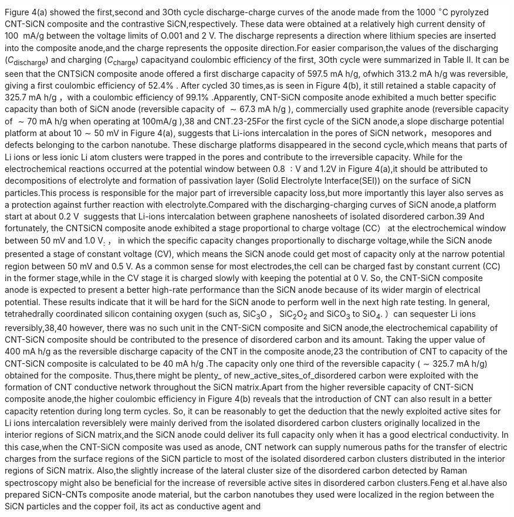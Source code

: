 Figure 4(a) showed the first,second and 3Oth cycle discharge-charge curves of the anode made from the $1 0 0 0 ~ ^ { \circ } \mathrm { C }$ pyrolyzed CNT-SiCN composite and the contrastive SiCN,respectively. These data were obtained at a relatively high current density of $1 0 0 \ \mathrm { \ m A / g }$ between the voltage limits of O.001 and $2 \ \mathrm { V } .$ The discharge represents a direction where lithium species are inserted into the composite anode,and the charge represents the opposite direction.For easier comparison,the values of the discharging $( C _ { \mathrm { d i s c h a r g e } } )$ and charging $( C _ { \mathrm { c h a r g e } } )$ capacityand coulombic efficiency of the first, 3Oth cycle were summarized in Table II. It can be seen that the CNTSiCN composite anode offered a first discharge capacity of 597.5 mA $\mathrm { { h / g } , }$ ofwhich $3 1 3 . 2 ~ \mathrm { m A ~ h / g }$ was reversible, giving a first coulombic efficiency of $5 2 . 4 \%$ . After cycled 30 times,as is seen in Figure 4(b), it still retained a stable capacity of $3 2 5 . 7 \mathrm { \ m A \ h / g }$ ，with a coulombic efficiency of $9 9 . 1 \%$ .Apparently, CNT-SiCN composite anode exhibited a much better specific capacity than both of SiCN anode (reversible capacity of ${ \sim } 6 7 . 3 \ \mathrm { m A } \ \mathrm { h / g }$ ), commercially used graphite anode (reversible capacity of ${ \sim } 7 0 ~ \mathrm { m A ~ h / g }$ when operating at $1 0 0 \mathrm { m A / g }$ ),38 and CNT.23-25For the first cycle of the SiCN anode,a slope discharge potential platform at about $1 0 { \sim } 5 0 ~ \mathrm { m V }$ in Figure 4(a), suggests that Li-ions intercalation in the pores of SiCN network，mesopores and defects belonging to the carbon nanotube. These discharge platforms disappeared in the second cycle,which means that parts of Li ions or less ionic Li atom clusters were trapped in the pores and contribute to the irreversible capacity. While for the electrochemical reactions occurred at the potential window between $0 . 8 \mathrm { \ : V }$ and $1 . 2 \mathrm { V }$ in Figure 4(a),it should be attributed to decompositions of electrolyte and formation of passivation layer (Solid Electrolyte Interface(SEI)) on the surface of SiCN particles.This process is responsible for the major part of irreversible capacity loss,but more importantly this layer also serves as a protection against further reaction with electrolyte.Compared with the discharging-charging curves of SiCN anode,a platform start at about $0 . 2 { \mathrm { ~ V ~ } }$ suggests that Li-ions intercalation between graphene nanosheets of isolated disordered carbon.39 And fortunately, the CNTSiCN composite anode exhibited a stage proportional to charge voltage (CC） at the electrochemical window between $5 0 ~ \mathrm { m V }$ and $1 . 0 ~ \mathrm { V } _ { : }$ ， in which the specific capacity changes proportionally to discharge voltage,while the SiCN anode presented a stage of constant voltage (CV), which means the SiCN anode could get most of capacity only at the narrow potential region between $5 0 ~ \mathrm { m V }$ and $0 . 5 { \mathrm { ~ V } } .$ As a common sense for most electrodes,the cell can be charged fast by constant current (CC) in the former stage,while in the CV stage it is charged slowly with keeping the potential at $0 \mathrm { \ V } .$ So, the CNT-SiCN composite anode is expected to present a better high-rate performance than the SiCN anode because of its wider margin of electrical potential. These results indicate that it will be hard for the SiCN anode to perform well in the next high rate testing. In general, tetrahedrally coordinated silicon containing oxygen (such as, $\mathrm { S i C } _ { 3 } \mathrm { O }$ ， $\mathrm { S i C } _ { 2 } \mathrm { O } _ { 2 }$ and $\mathrm { S i C O } _ { 3 }$ to $\mathrm { S i O } _ { 4 } .$ ）can sequester Li ions reversibly,38,40 however, there was no such unit in the CNT-SiCN composite and SiCN anode,the electrochemical capability of CNT-SiCN composite should be contributed to the presence of disordered carbon and its amount. Taking the upper value of $4 0 0 \mathrm { \ m A \ h / g }$ as the reversible discharge capacity of the CNT in the composite anode,23 the contribution of CNT to capacity of the CNT-SiCN composite is calculated to be $4 0 \ \mathrm { m A \ h / g }$ .The capacity only one third of the reversible capacity $( \sim 3 2 5 . 7 \mathrm { \ m A } \mathrm { \ h / g } )$ obtained for the composite. Thus,there might be plenty_ of new_active_sites_of_disordered carbon were exploited with the formation of CNT conductive network throughout the SiCN matrix.Apart from the higher reversible capacity of CNT-SiCN composite anode,the higher coulombic efficiency in Figure 4(b) reveals that the introduction of CNT can also result in a better capacity retention during long term cycles. So, it can be reasonably to get the deduction that the newly exploited active sites for Li ions intercalation reversiblely were mainly derived from the isolated disordered carbon clusters originally localized in the interior regions of SiCN matrix,and the SiCN anode could deliver its full capacity only when it has a good electrical conductivity. In this case,when the CNT-SiCN composite was used as anode, CNT network can supply numerous paths for the transfer of electric charges from the surface regions of the SiCN particle to most of the isolated disordered carbon clusters distributed in the interior regions of SiCN matrix. Also,the slightly increase of the lateral cluster size of the disordered carbon detected by Raman spectroscopy might also be beneficial for the increase of reversible active sites in disordered carbon clusters.Feng et al.have also prepared SiCN-CNTs composite anode material, but the carbon nanotubes they used were localized in the region between the SiCN particles and the copper foil, its act as conductive agent and